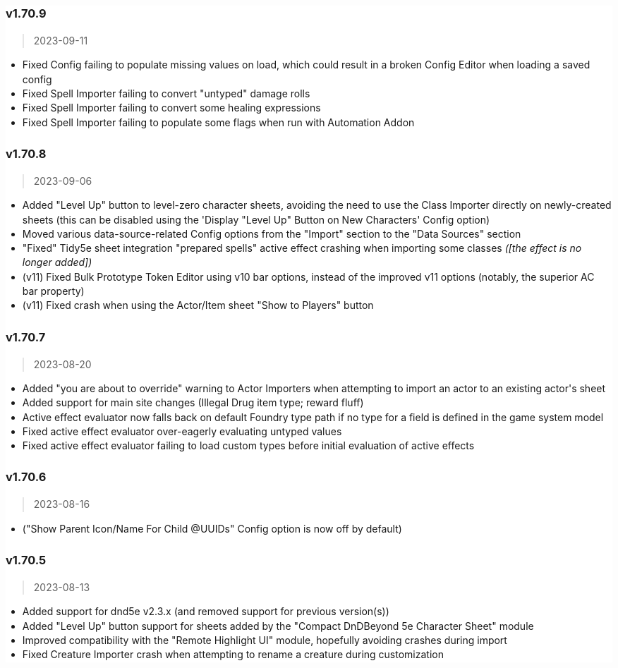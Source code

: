 ### v1.70.9

> 2023-09-11

- Fixed Config failing to populate missing values on load, which could result in a broken Config Editor when loading a saved config
- Fixed Spell Importer failing to convert "untyped" damage rolls
- Fixed Spell Importer failing to convert some healing expressions
- Fixed Spell Importer failing to populate some flags when run with Automation Addon

### v1.70.8

> 2023-09-06

- Added "Level Up" button to level-zero character sheets, avoiding the need to use the Class Importer directly on newly-created sheets (this can be disabled using the 'Display "Level Up" Button on New Characters' Config option)
- Moved various data-source-related Config options from the "Import" section to the "Data Sources" section
- "Fixed" Tidy5e sheet integration "prepared spells" active effect crashing when importing some classes _([the effect is no longer added])_
- (v11) Fixed Bulk Prototype Token Editor using v10 bar options, instead of the improved v11 options (notably, the superior AC bar property)
- (v11) Fixed crash when using the Actor/Item sheet "Show to Players" button

### v1.70.7

> 2023-08-20

- Added "you are about to override" warning to Actor Importers when attempting to import an actor to an existing actor's sheet
- Added support for main site changes (Illegal Drug item type; reward fluff)  
- Active effect evaluator now falls back on default Foundry type path if no type for a field is defined in the game system model
- Fixed active effect evaluator over-eagerly evaluating untyped values
- Fixed active effect evaluator failing to load custom types before initial evaluation of active effects

### v1.70.6

> 2023-08-16

- ("Show Parent Icon/Name For Child @UUIDs" Config option is now off by default)

### v1.70.5

> 2023-08-13

- Added support for dnd5e v2.3.x (and removed support for previous version(s))
- Added "Level Up" button support for sheets added by the "Compact DnDBeyond 5e Character Sheet" module
- Improved compatibility with the "Remote Highlight UI" module, hopefully avoiding crashes during import
- Fixed Creature Importer crash when attempting to rename a creature during customization

